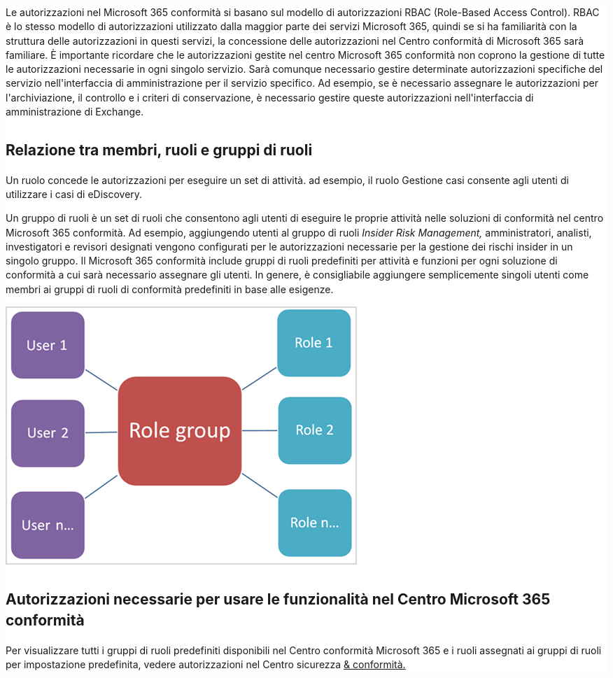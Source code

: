 Le autorizzazioni nel Microsoft 365 conformità si basano sul modello di autorizzazioni RBAC (Role-Based Access Control). RBAC è lo stesso modello di autorizzazioni utilizzato dalla maggior parte dei servizi Microsoft 365, quindi se si ha familiarità con la struttura delle autorizzazioni in questi servizi, la concessione delle autorizzazioni nel Centro conformità di Microsoft 365 sarà familiare. È importante ricordare che le autorizzazioni gestite nel centro Microsoft 365 conformità non coprono la gestione di tutte le autorizzazioni necessarie in ogni singolo servizio. Sarà comunque necessario gestire determinate autorizzazioni specifiche del servizio nell'interfaccia di amministrazione per il servizio specifico. Ad esempio, se è necessario assegnare le autorizzazioni per l'archiviazione, il controllo e i criteri di conservazione, è necessario gestire queste autorizzazioni nell'interfaccia di amministrazione di Exchange.

## <a name="relationship-of-members-roles-and-role-groups"></a>Relazione tra membri, ruoli e gruppi di ruoli

Un ruolo concede le autorizzazioni per eseguire un set di attività. ad esempio, il ruolo Gestione casi consente agli utenti di utilizzare i casi di eDiscovery.

Un gruppo di ruoli è un set di ruoli che consentono agli utenti di eseguire le proprie attività nelle soluzioni di conformità nel centro Microsoft 365 conformità. Ad esempio, aggiungendo utenti al gruppo di ruoli *Insider Risk Management,* amministratori, analisti, investigatori e revisori designati vengono configurati per le autorizzazioni necessarie per la gestione dei rischi insider in un singolo gruppo. Il Microsoft 365 conformità include gruppi di ruoli predefiniti per attività e funzioni per ogni soluzione di conformità a cui sarà necessario assegnare gli utenti. In genere, è consigliabile aggiungere semplicemente singoli utenti come membri ai gruppi di ruoli di conformità predefiniti in base alle esigenze.

![Diagramma che mostra la relazione tra gruppi di ruoli e ruoli e membri](../media/2a16d200-968c-4755-98ec-f1862d58cb8b.png)

## <a name="permissions-needed-to-use-features-in-the-microsoft-365-compliance-center"></a>Autorizzazioni necessarie per usare le funzionalità nel Centro Microsoft 365 conformità

Per visualizzare tutti i gruppi di ruoli predefiniti disponibili nel Centro conformità Microsoft 365 e i ruoli assegnati ai gruppi di ruoli per impostazione predefinita, vedere autorizzazioni nel Centro sicurezza [& conformità.](/microsoft-365/security/office-365-security/permissions-in-the-security-and-compliance-center)
